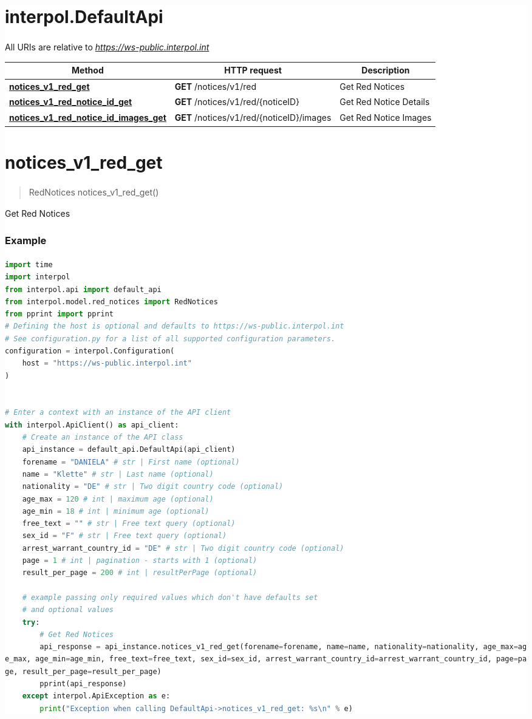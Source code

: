 # interpol.DefaultApi

All URIs are relative to *https://ws-public.interpol.int*

Method | HTTP request | Description
------------- | ------------- | -------------
[**notices_v1_red_get**](DefaultApi.md#notices_v1_red_get) | **GET** /notices/v1/red | Get Red Notices
[**notices_v1_red_notice_id_get**](DefaultApi.md#notices_v1_red_notice_id_get) | **GET** /notices/v1/red/{noticeID} | Get Red Notice Details
[**notices_v1_red_notice_id_images_get**](DefaultApi.md#notices_v1_red_notice_id_images_get) | **GET** /notices/v1/red/{noticeID}/images | Get Red Notice Images


# **notices_v1_red_get**
> RedNotices notices_v1_red_get()

Get Red Notices

### Example


```python
import time
import interpol
from interpol.api import default_api
from interpol.model.red_notices import RedNotices
from pprint import pprint
# Defining the host is optional and defaults to https://ws-public.interpol.int
# See configuration.py for a list of all supported configuration parameters.
configuration = interpol.Configuration(
    host = "https://ws-public.interpol.int"
)


# Enter a context with an instance of the API client
with interpol.ApiClient() as api_client:
    # Create an instance of the API class
    api_instance = default_api.DefaultApi(api_client)
    forename = "DANIELA" # str | First name (optional)
    name = "Klette" # str | Last name (optional)
    nationality = "DE" # str | Two digit country code (optional)
    age_max = 120 # int | maximum age (optional)
    age_min = 18 # int | minimum age (optional)
    free_text = "" # str | Free text query (optional)
    sex_id = "F" # str | Free text query (optional)
    arrest_warrant_country_id = "DE" # str | Two digit country code (optional)
    page = 1 # int | pagination - starts with 1 (optional)
    result_per_page = 200 # int | resultPerPage (optional)

    # example passing only required values which don't have defaults set
    # and optional values
    try:
        # Get Red Notices
        api_response = api_instance.notices_v1_red_get(forename=forename, name=name, nationality=nationality, age_max=age_max, age_min=age_min, free_text=free_text, sex_id=sex_id, arrest_warrant_country_id=arrest_warrant_country_id, page=page, result_per_page=result_per_page)
        pprint(api_response)
    except interpol.ApiException as e:
        print("Exception when calling DefaultApi->notices_v1_red_get: %s\n" % e)
```
